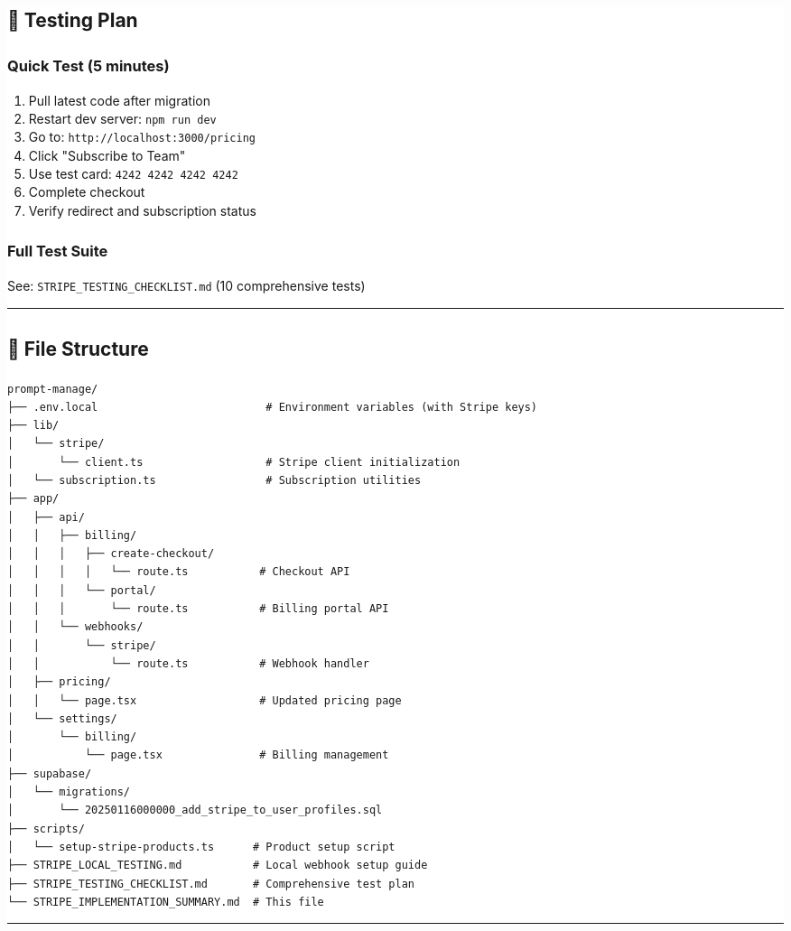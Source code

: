 
## 🧪 **Testing Plan**

### Quick Test (5 minutes)

1. Pull latest code after migration
2. Restart dev server: `npm run dev`
3. Go to: `http://localhost:3000/pricing`
4. Click "Subscribe to Team"
5. Use test card: `4242 4242 4242 4242`
6. Complete checkout
7. Verify redirect and subscription status

### Full Test Suite

See: `STRIPE_TESTING_CHECKLIST.md` (10 comprehensive tests)

---

## 📁 **File Structure**

```
prompt-manage/
├── .env.local                          # Environment variables (with Stripe keys)
├── lib/
│   └── stripe/
│       └── client.ts                   # Stripe client initialization
│   └── subscription.ts                 # Subscription utilities
├── app/
│   ├── api/
│   │   ├── billing/
│   │   │   ├── create-checkout/
│   │   │   │   └── route.ts           # Checkout API
│   │   │   └── portal/
│   │   │       └── route.ts           # Billing portal API
│   │   └── webhooks/
│   │       └── stripe/
│   │           └── route.ts           # Webhook handler
│   ├── pricing/
│   │   └── page.tsx                   # Updated pricing page
│   └── settings/
│       └── billing/
│           └── page.tsx               # Billing management
├── supabase/
│   └── migrations/
│       └── 20250116000000_add_stripe_to_user_profiles.sql
├── scripts/
│   └── setup-stripe-products.ts      # Product setup script
├── STRIPE_LOCAL_TESTING.md           # Local webhook setup guide
├── STRIPE_TESTING_CHECKLIST.md       # Comprehensive test plan
└── STRIPE_IMPLEMENTATION_SUMMARY.md  # This file
```

---